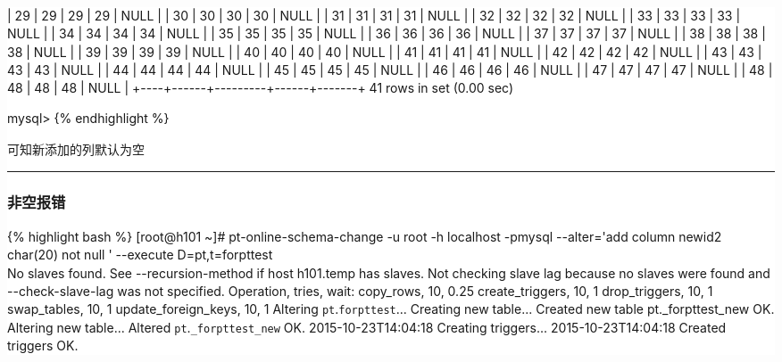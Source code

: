 | 29 | 29   | 29      | 29   | NULL  |
| 30 | 30   | 30      | 30   | NULL  |
| 31 | 31   | 31      | 31   | NULL  |
| 32 | 32   | 32      | 32   | NULL  |
| 33 | 33   | 33      | 33   | NULL  |
| 34 | 34   | 34      | 34   | NULL  |
| 35 | 35   | 35      | 35   | NULL  |
| 36 | 36   | 36      | 36   | NULL  |
| 37 | 37   | 37      | 37   | NULL  |
| 38 | 38   | 38      | 38   | NULL  |
| 39 | 39   | 39      | 39   | NULL  |
| 40 | 40   | 40      | 40   | NULL  |
| 41 | 41   | 41      | 41   | NULL  |
| 42 | 42   | 42      | 42   | NULL  |
| 43 | 43   | 43      | 43   | NULL  |
| 44 | 44   | 44      | 44   | NULL  |
| 45 | 45   | 45      | 45   | NULL  |
| 46 | 46   | 46      | 46   | NULL  |
| 47 | 47   | 47      | 47   | NULL  |
| 48 | 48   | 48      | 48   | NULL  |
+----+------+---------+------+-------+
41 rows in set (0.00 sec)

mysql> 
{% endhighlight %}


可知新添加的列默认为空

---

### 非空报错


{% highlight bash %}
[root@h101 ~]# pt-online-schema-change -u root -h localhost  -pmysql  --alter='add column newid2 char(20) not null ' --execute D=pt,t=forpttest  
No slaves found.  See --recursion-method if host h101.temp has slaves.
Not checking slave lag because no slaves were found and --check-slave-lag was not specified.
Operation, tries, wait:
  copy_rows, 10, 0.25
  create_triggers, 10, 1
  drop_triggers, 10, 1
  swap_tables, 10, 1
  update_foreign_keys, 10, 1
Altering `pt`.`forpttest`...
Creating new table...
Created new table pt._forpttest_new OK.
Altering new table...
Altered `pt`.`_forpttest_new` OK.
2015-10-23T14:04:18 Creating triggers...
2015-10-23T14:04:18 Created triggers OK.